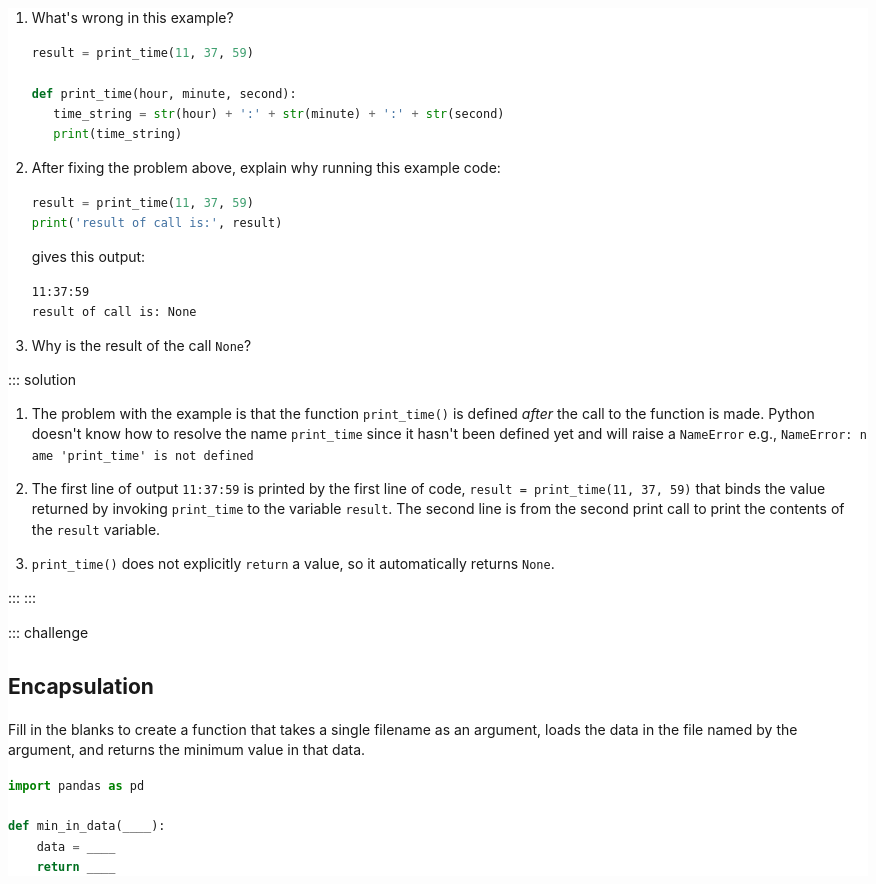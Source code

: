 1. What's wrong in this example?

    ```python
    result = print_time(11, 37, 59)

    def print_time(hour, minute, second):
       time_string = str(hour) + ':' + str(minute) + ':' + str(second)
       print(time_string)
    ```

2. After fixing the problem above, explain why running this example code:

    ```python
    result = print_time(11, 37, 59)
    print('result of call is:', result)
    ```

    gives this output:

    ```output
    11:37:59
    result of call is: None
    ```

3. Why is the result of the call `None`?

::: solution

1. The problem with the example is that the function `print_time()` is defined *after* the call to the function is made. Python
doesn't know how to resolve the name `print_time` since it hasn't been defined yet and will raise a `NameError` e.g.,
`NameError: name 'print_time' is not defined`

2. The first line of output `11:37:59` is printed by the first line of code, `result = print_time(11, 37, 59)` that binds the value 
returned by invoking `print_time` to the variable `result`. The second line is from the second print call to print the contents 
of the `result` variable.

3. `print_time()` does not explicitly `return` a value, so it automatically returns `None`.

:::
:::

::: challenge
## Encapsulation

Fill in the blanks to create a function that takes a single filename as an argument,
loads the data in the file named by the argument,
and returns the minimum value in that data.

```python
import pandas as pd

def min_in_data(____):
    data = ____
    return ____
```
